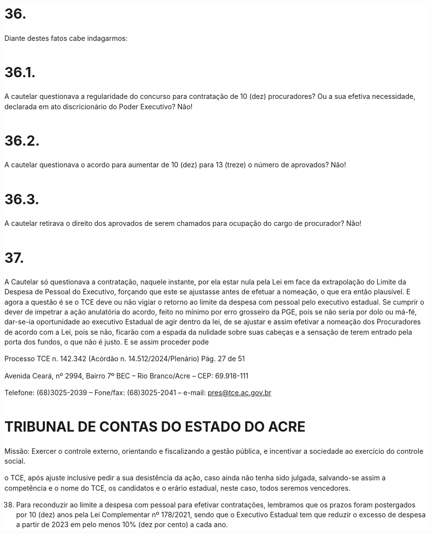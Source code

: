 # 36.

Diante destes fatos cabe indagarmos:

# 36.1.

A cautelar questionava a regularidade do concurso para contratação de 10 (dez) procuradores? Ou a sua efetiva necessidade, declarada em ato discricionário do Poder Executivo? Não!

# 36.2.

A cautelar questionava o acordo para aumentar de 10 (dez) para 13 (treze) o número de aprovados? Não!

# 36.3.

A cautelar retirava o direito dos aprovados de serem chamados para ocupação do cargo de procurador? Não!

# 37.

A Cautelar só questionava a contratação, naquele instante, por ela estar nula pela Lei em face da extrapolação do Limite da Despesa de Pessoal do Executivo, forçando que este se ajustasse antes de efetuar a nomeação, o que era então plausível. E agora a questão é se o TCE deve ou não vigiar o retorno ao limite da despesa com pessoal pelo executivo estadual. Se cumprir o dever de impetrar a ação anulatória do acordo, feito no mínimo por erro grosseiro da PGE, pois se não seria por dolo ou má-fé, dar-se-ia oportunidade ao executivo Estadual de agir dentro da lei, de se ajustar e assim efetivar a nomeação dos Procuradores de acordo com a Lei, pois se não, ficarão com a espada da nulidade sobre suas cabeças e a sensação de terem entrado pela porta dos fundos, o que não é justo. E se assim proceder pode

Processo TCE n. 142.342 (Acórdão n. 14.512/2024/Plenário) Pág. 27 de 51

Avenida Ceará, nº 2994, Bairro 7º BEC – Rio Branco/Acre – CEP: 69.918-111

Telefone: (68)3025-2039 – Fone/fax: (68)3025-2041 – e-mail: pres@tce.ac.gov.br

# TRIBUNAL DE CONTAS DO ESTADO DO ACRE

Missão: Exercer o controle externo, orientando e fiscalizando a gestão pública, e incentivar a sociedade ao exercício do controle social.

o TCE, após ajuste inclusive pedir a sua desistência da ação, caso ainda não tenha sido julgada, salvando-se assim a competência e o nome do TCE, os candidatos e o erário estadual, neste caso, todos seremos vencedores.

38. Para reconduzir ao limite a despesa com pessoal para efetivar contratações, lembramos que os prazos foram postergados por 10 (dez) anos pela Lei Complementar nº 178/2021, sendo que o Executivo Estadual tem que reduzir o excesso de despesa a partir de 2023 em pelo menos 10% (dez por cento) a cada ano.
